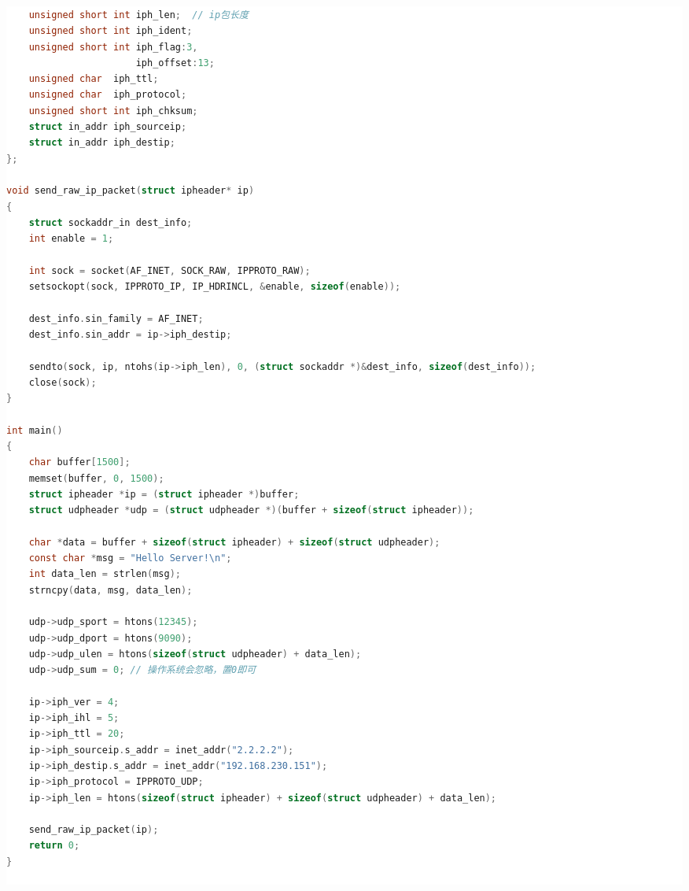 ```c
    unsigned short int iph_len;  // ip包长度
    unsigned short int iph_ident;
    unsigned short int iph_flag:3,
                       iph_offset:13;
    unsigned char  iph_ttl;
    unsigned char  iph_protocol;
    unsigned short int iph_chksum;
    struct in_addr iph_sourceip;
    struct in_addr iph_destip;
};

void send_raw_ip_packet(struct ipheader* ip)
{
    struct sockaddr_in dest_info;
    int enable = 1;
    
    int sock = socket(AF_INET, SOCK_RAW, IPPROTO_RAW);
    setsockopt(sock, IPPROTO_IP, IP_HDRINCL, &enable, sizeof(enable));
    
    dest_info.sin_family = AF_INET;
    dest_info.sin_addr = ip->iph_destip;
    
    sendto(sock, ip, ntohs(ip->iph_len), 0, (struct sockaddr *)&dest_info, sizeof(dest_info));
    close(sock);
}

int main()
{
    char buffer[1500];
    memset(buffer, 0, 1500);
    struct ipheader *ip = (struct ipheader *)buffer;
    struct udpheader *udp = (struct udpheader *)(buffer + sizeof(struct ipheader));
    
    char *data = buffer + sizeof(struct ipheader) + sizeof(struct udpheader);
    const char *msg = "Hello Server!\n";
    int data_len = strlen(msg);
    strncpy(data, msg, data_len);
    
    udp->udp_sport = htons(12345);
    udp->udp_dport = htons(9090);
    udp->udp_ulen = htons(sizeof(struct udpheader) + data_len);
    udp->udp_sum = 0; // 操作系统会忽略，置0即可
    
    ip->iph_ver = 4;
    ip->iph_ihl = 5;
    ip->iph_ttl = 20;
    ip->iph_sourceip.s_addr = inet_addr("2.2.2.2");
    ip->iph_destip.s_addr = inet_addr("192.168.230.151");
    ip->iph_protocol = IPPROTO_UDP;
    ip->iph_len = htons(sizeof(struct ipheader) + sizeof(struct udpheader) + data_len);
    
    send_raw_ip_packet(ip);
    return 0;
}
    
```
